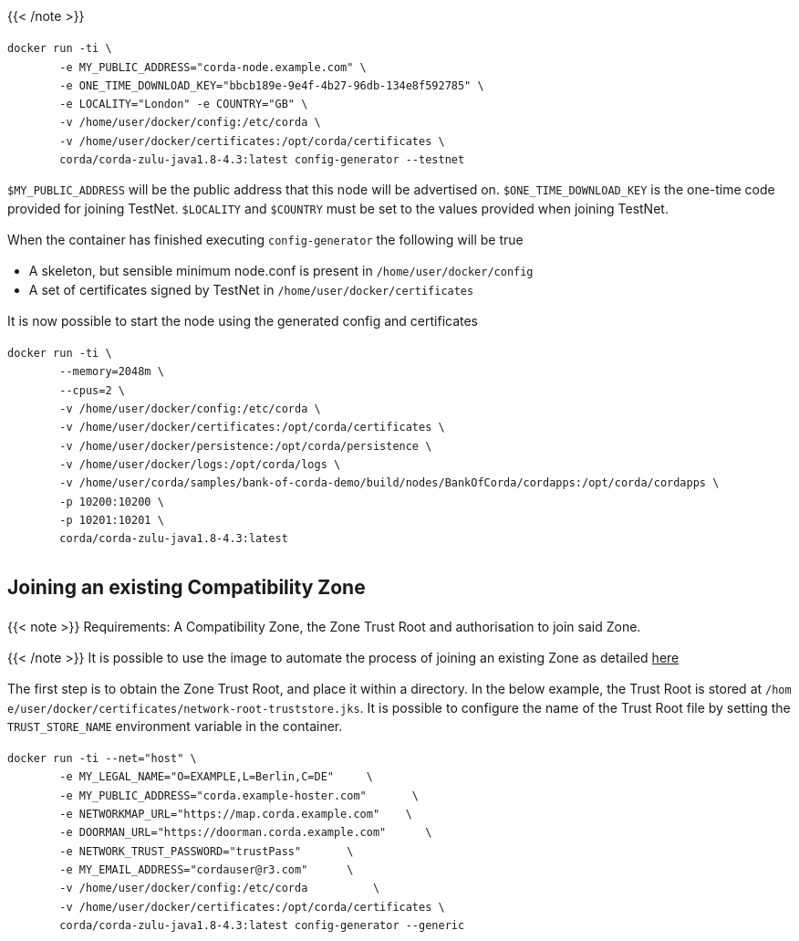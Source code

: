 {{< /note >}}
```shell
docker run -ti \
        -e MY_PUBLIC_ADDRESS="corda-node.example.com" \
        -e ONE_TIME_DOWNLOAD_KEY="bbcb189e-9e4f-4b27-96db-134e8f592785" \
        -e LOCALITY="London" -e COUNTRY="GB" \
        -v /home/user/docker/config:/etc/corda \
        -v /home/user/docker/certificates:/opt/corda/certificates \
        corda/corda-zulu-java1.8-4.3:latest config-generator --testnet
```

`$MY_PUBLIC_ADDRESS` will be the public address that this node will be advertised on.
`$ONE_TIME_DOWNLOAD_KEY` is the one-time code provided for joining TestNet.
`$LOCALITY` and `$COUNTRY` must be set to the values provided when joining TestNet.

When the container has finished executing `config-generator` the following will be true


* A skeleton, but sensible minimum node.conf is present in `/home/user/docker/config`
* A set of certificates signed by TestNet in `/home/user/docker/certificates`

It is now possible to start the node using the generated config and certificates

```shell
docker run -ti \
        --memory=2048m \
        --cpus=2 \
        -v /home/user/docker/config:/etc/corda \
        -v /home/user/docker/certificates:/opt/corda/certificates \
        -v /home/user/docker/persistence:/opt/corda/persistence \
        -v /home/user/docker/logs:/opt/corda/logs \
        -v /home/user/corda/samples/bank-of-corda-demo/build/nodes/BankOfCorda/cordapps:/opt/corda/cordapps \
        -p 10200:10200 \
        -p 10201:10201 \
        corda/corda-zulu-java1.8-4.3:latest
```


## Joining an existing Compatibility Zone

{{< note >}}
Requirements: A Compatibility Zone, the Zone Trust Root and authorisation to join said Zone.

{{< /note >}}
It is possible to use the image to automate the process of joining an existing Zone as detailed [here](joining-a-compatibility-zone.html#connecting-to-a-compatibility-zone)

The first step is to obtain the Zone Trust Root, and place it within a directory. In the below example, the Trust Root is stored at `/home/user/docker/certificates/network-root-truststore.jks`.
It is possible to configure the name of the Trust Root file by setting the `TRUST_STORE_NAME` environment variable in the container.

```shell
docker run -ti --net="host" \
        -e MY_LEGAL_NAME="O=EXAMPLE,L=Berlin,C=DE"     \
        -e MY_PUBLIC_ADDRESS="corda.example-hoster.com"       \
        -e NETWORKMAP_URL="https://map.corda.example.com"    \
        -e DOORMAN_URL="https://doorman.corda.example.com"      \
        -e NETWORK_TRUST_PASSWORD="trustPass"       \
        -e MY_EMAIL_ADDRESS="cordauser@r3.com"      \
        -v /home/user/docker/config:/etc/corda          \
        -v /home/user/docker/certificates:/opt/corda/certificates \
        corda/corda-zulu-java1.8-4.3:latest config-generator --generic
```
